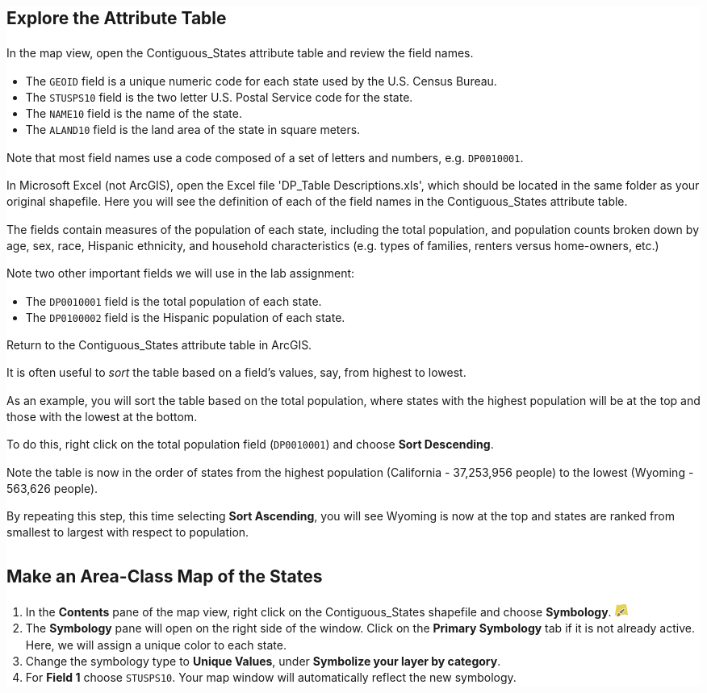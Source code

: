 ## Explore the Attribute Table

In the map view, open the Contiguous\_States attribute table and review the
field names.

  - The `GEOID` field is a unique numeric code for each state used by
    the U.S. Census Bureau.
  - The `STUSPS10` field is the two letter U.S. Postal Service code for
    the state.
  - The `NAME10` field is the name of the state.
  - The `ALAND10` field is the land area of the state in square meters.

Note that most field names use a code composed of a set of letters and
numbers, e.g. `DP0010001`.

In Microsoft Excel (not ArcGIS), open the Excel file 'DP\_Table
Descriptions.xls', which should be located in the same folder as your original shapefile. Here you will see the definition of each of the field
names in the Contiguous\_States attribute table.

The fields contain measures of the population of each state, including
the total population, and population counts broken down by age, sex,
race, Hispanic ethnicity, and household characteristics (e.g. types of
families, renters versus home-owners, etc.)

Note two other important fields we will use in the lab assignment:

  - The `DP0010001` field is the total population of each state.
  - The `DP0100002` field is the Hispanic population of each state.

Return to the Contiguous\_States attribute table in ArcGIS.

It is often useful to *sort* the table based on a field’s values, say,
from highest to lowest.

As an example, you will sort the table based on the total population,
where states with the highest population will be at the top and those
with the lowest at the bottom.

To do this, right click on the total population field (`DP0010001`) and
choose **Sort Descending**.

Note the table is now in the order of states from the highest population
(California - 37,253,956 people) to the lowest (Wyoming - 563,626
people).

By repeating this step, this time selecting **Sort Ascending**, you will
see Wyoming is now at the top and states are ranked from smallest to
largest with respect to population.

## Make an Area-Class Map of the States

1.  In the **Contents** pane of the map view, right click on the
    Contiguous\_States shapefile and choose **Symbology**. ![](images/symbology_small.png)
2.  The **Symbology** pane will open on the right side of the window. Click on the **Primary Symbology** tab if it is not already active. Here, we
    will assign a unique color to each state.
3.  Change the symbology type to **Unique Values**, under **Symbolize your layer by category**.
4.  For **Field 1** choose `STUSPS10`. Your map window will automatically
    reflect the new symbology.
